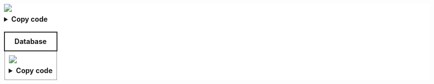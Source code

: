   </tr>
  <tr>
    <td style="border: 1px solid #999; padding: 8px;">
      <img src="https://i.icoziv.workers.dev/icons?i=ssl,firewall,auth0,okta,jwt,oauth2,hash,crypto,snyk,owasp,clamav,malwarebytes,nmap"
      />
      <details>
        <summary>
          <strong>
            Copy code
          </strong>
        </summary>
        <br/>
        <ul>
          <li>
            Raw Link:
            <code>
              https://i.icoziv.workers.dev/icons?i=ssl,firewall,auth0,okta,jwt,oauth2,hash,crypto,snyk,owasp,clamav,malwarebytes,nmap
            </code>
          </li>
          <br/>
          <li>
            Markdown:
            <code>
              ![Icoziv Skills](https://i.icoziv.workers.dev/icons?i=ssl,firewall,auth0,okta,jwt,oauth2,hash,crypto,snyk,owasp,clamav,malwarebytes,nmap)
            </code>
          </li>
          <br/>
          <li>
            HTML:
            <code>
              &lt;img src="https://i.icoziv.workers.dev/icons?i=ssl,firewall,auth0,okta,jwt,oauth2,hash,crypto,snyk,owasp,clamav,malwarebytes,nmap"
              /&gt;
            </code>
          </li>
        </ul>
      </details>
    </td>
  </tr>
</table>
<table style="border-collapse: collapse; width: 100%;">
  <tr>
    <th style="border: 2px solid #333; padding: 8px;" align="center">
      Database
    </th>
  </tr>
  <tr>
    <td style="border: 1px solid #999; padding: 8px;">
      <img src="https://i.icoziv.workers.dev/icons?i=mysql,postgresql,mongodb,redis,sqlite,firebase,awsrds,aurora,dynamodb,elasticsearch,cassandra,neo4j,mariadb"
      />
      <details>
        <summary>
          <strong>
            Copy code
          </strong>
        </summary>
        <br/>
        <ul>
          <li>
            Raw Link:
            <code>